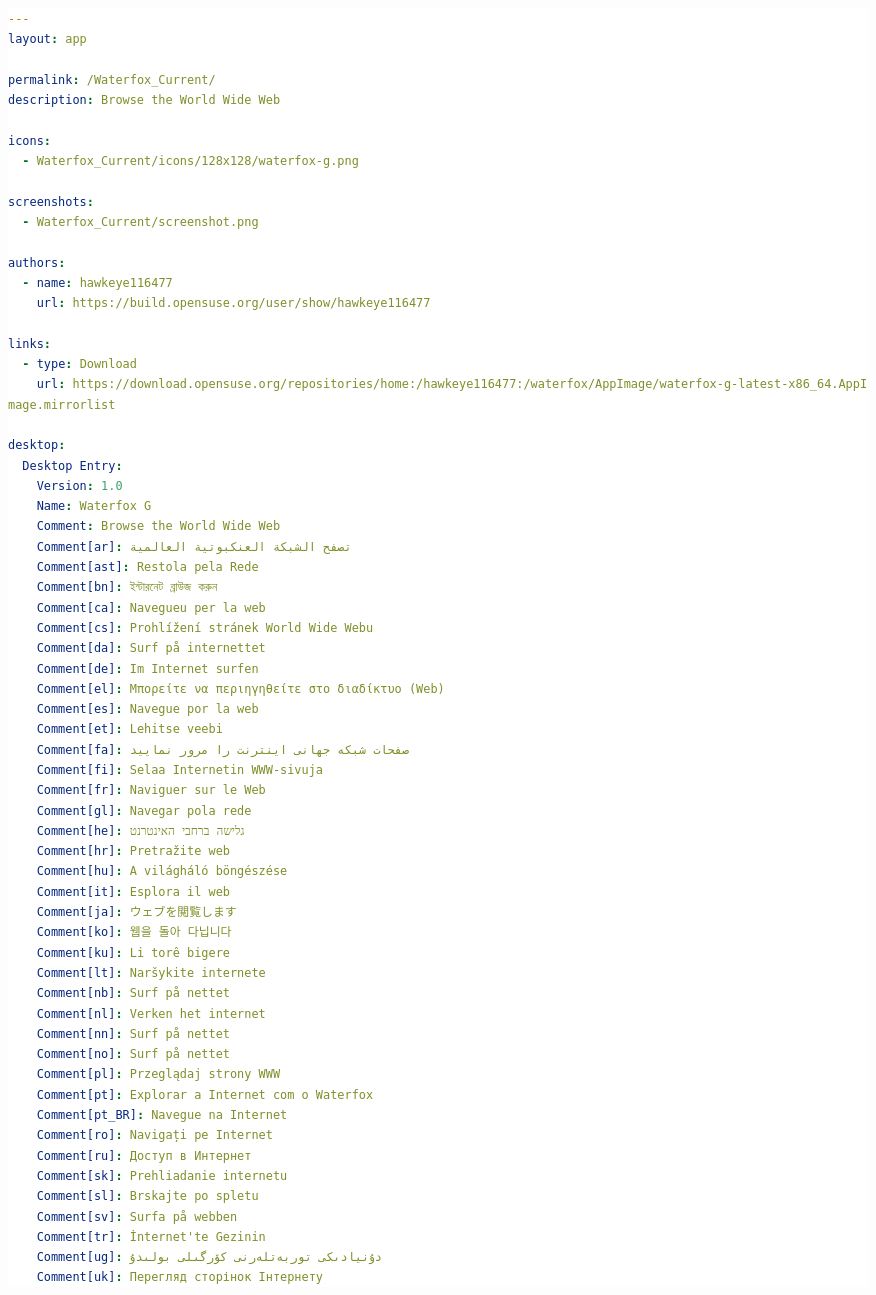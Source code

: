 ```yaml
---
layout: app

permalink: /Waterfox_Current/
description: Browse the World Wide Web

icons:
  - Waterfox_Current/icons/128x128/waterfox-g.png

screenshots:
  - Waterfox_Current/screenshot.png

authors:
  - name: hawkeye116477
    url: https://build.opensuse.org/user/show/hawkeye116477

links:
  - type: Download
    url: https://download.opensuse.org/repositories/home:/hawkeye116477:/waterfox/AppImage/waterfox-g-latest-x86_64.AppImage.mirrorlist

desktop:
  Desktop Entry:
    Version: 1.0
    Name: Waterfox G
    Comment: Browse the World Wide Web
    Comment[ar]: تصفح الشبكة العنكبوتية العالمية
    Comment[ast]: Restola pela Rede
    Comment[bn]: ইন্টারনেট ব্রাউজ করুন
    Comment[ca]: Navegueu per la web
    Comment[cs]: Prohlížení stránek World Wide Webu
    Comment[da]: Surf på internettet
    Comment[de]: Im Internet surfen
    Comment[el]: Μπορείτε να περιηγηθείτε στο διαδίκτυο (Web)
    Comment[es]: Navegue por la web
    Comment[et]: Lehitse veebi
    Comment[fa]: صفحات شبکه جهانی اینترنت را مرور نمایید
    Comment[fi]: Selaa Internetin WWW-sivuja
    Comment[fr]: Naviguer sur le Web
    Comment[gl]: Navegar pola rede
    Comment[he]: גלישה ברחבי האינטרנט
    Comment[hr]: Pretražite web
    Comment[hu]: A világháló böngészése
    Comment[it]: Esplora il web
    Comment[ja]: ウェブを閲覧します
    Comment[ko]: 웹을 돌아 다닙니다
    Comment[ku]: Li torê bigere
    Comment[lt]: Naršykite internete
    Comment[nb]: Surf på nettet
    Comment[nl]: Verken het internet
    Comment[nn]: Surf på nettet
    Comment[no]: Surf på nettet
    Comment[pl]: Przeglądaj strony WWW
    Comment[pt]: Explorar a Internet com o Waterfox
    Comment[pt_BR]: Navegue na Internet
    Comment[ro]: Navigați pe Internet
    Comment[ru]: Доступ в Интернет
    Comment[sk]: Prehliadanie internetu
    Comment[sl]: Brskajte po spletu
    Comment[sv]: Surfa på webben
    Comment[tr]: İnternet'te Gezinin
    Comment[ug]: دۇنيادىكى توربەتلەرنى كۆرگىلى بولىدۇ
    Comment[uk]: Перегляд сторінок Інтернету
```